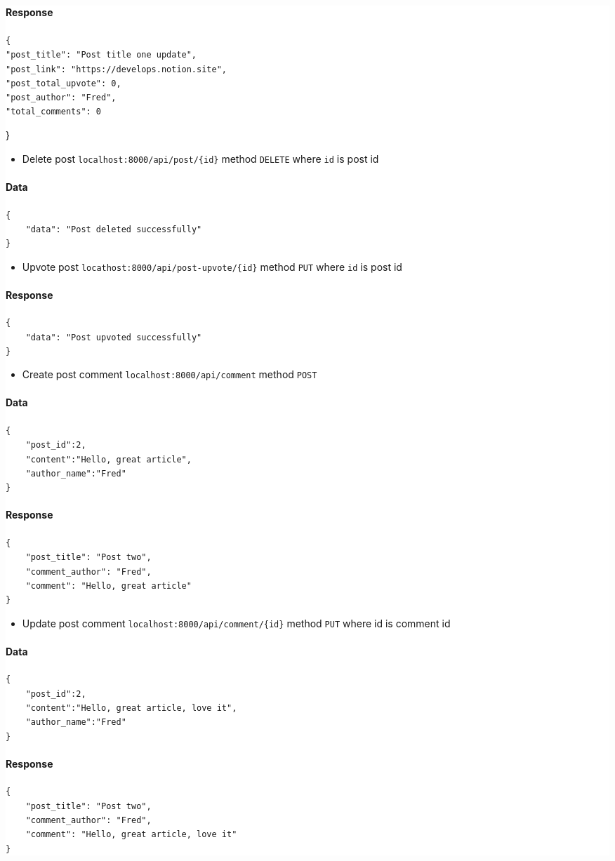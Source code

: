#### Response

    {
    "post_title": "Post title one update",
    "post_link": "https://develops.notion.site",
    "post_total_upvote": 0,
    "post_author": "Fred",
    "total_comments": 0
}
    
    
 - Delete post `localhost:8000/api/post/{id}` method `DELETE` where `id` is post id 

#### Data
    {
        "data": "Post deleted successfully"
    }

- Upvote post `locathost:8000/api/post-upvote/{id}` method `PUT` where `id` is post id
#### Response

    {
        "data": "Post upvoted successfully"
    }
    
- Create post comment `localhost:8000/api/comment` method `POST`
        
 #### Data
    {
        "post_id":2,
        "content":"Hello, great article",
        "author_name":"Fred"
    }
 #### Response

    {
        "post_title": "Post two",
        "comment_author": "Fred",
        "comment": "Hello, great article"
    }
    
    
- Update post comment `localhost:8000/api/comment/{id}` method `PUT` where id is comment id
        
 #### Data
    {
        "post_id":2,
        "content":"Hello, great article, love it",
        "author_name":"Fred"
    }
 #### Response

    {
        "post_title": "Post two",
        "comment_author": "Fred",
        "comment": "Hello, great article, love it"
    }
    